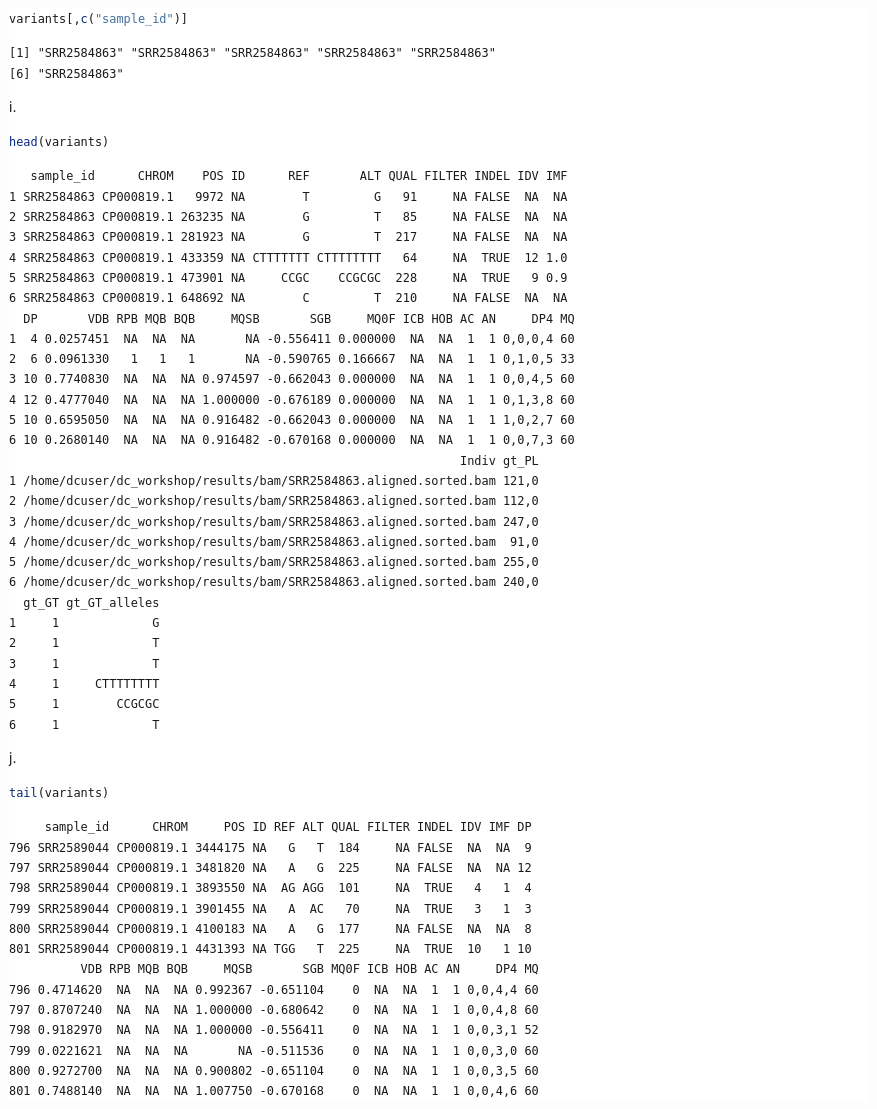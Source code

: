 
```r
variants[,c("sample_id")]
```


```{.output}
[1] "SRR2584863" "SRR2584863" "SRR2584863" "SRR2584863" "SRR2584863"
[6] "SRR2584863"
```

i.


```r
head(variants)
```

```{.output}
   sample_id      CHROM    POS ID      REF       ALT QUAL FILTER INDEL IDV IMF
1 SRR2584863 CP000819.1   9972 NA        T         G   91     NA FALSE  NA  NA
2 SRR2584863 CP000819.1 263235 NA        G         T   85     NA FALSE  NA  NA
3 SRR2584863 CP000819.1 281923 NA        G         T  217     NA FALSE  NA  NA
4 SRR2584863 CP000819.1 433359 NA CTTTTTTT CTTTTTTTT   64     NA  TRUE  12 1.0
5 SRR2584863 CP000819.1 473901 NA     CCGC    CCGCGC  228     NA  TRUE   9 0.9
6 SRR2584863 CP000819.1 648692 NA        C         T  210     NA FALSE  NA  NA
  DP       VDB RPB MQB BQB     MQSB       SGB     MQ0F ICB HOB AC AN     DP4 MQ
1  4 0.0257451  NA  NA  NA       NA -0.556411 0.000000  NA  NA  1  1 0,0,0,4 60
2  6 0.0961330   1   1   1       NA -0.590765 0.166667  NA  NA  1  1 0,1,0,5 33
3 10 0.7740830  NA  NA  NA 0.974597 -0.662043 0.000000  NA  NA  1  1 0,0,4,5 60
4 12 0.4777040  NA  NA  NA 1.000000 -0.676189 0.000000  NA  NA  1  1 0,1,3,8 60
5 10 0.6595050  NA  NA  NA 0.916482 -0.662043 0.000000  NA  NA  1  1 1,0,2,7 60
6 10 0.2680140  NA  NA  NA 0.916482 -0.670168 0.000000  NA  NA  1  1 0,0,7,3 60
                                                               Indiv gt_PL
1 /home/dcuser/dc_workshop/results/bam/SRR2584863.aligned.sorted.bam 121,0
2 /home/dcuser/dc_workshop/results/bam/SRR2584863.aligned.sorted.bam 112,0
3 /home/dcuser/dc_workshop/results/bam/SRR2584863.aligned.sorted.bam 247,0
4 /home/dcuser/dc_workshop/results/bam/SRR2584863.aligned.sorted.bam  91,0
5 /home/dcuser/dc_workshop/results/bam/SRR2584863.aligned.sorted.bam 255,0
6 /home/dcuser/dc_workshop/results/bam/SRR2584863.aligned.sorted.bam 240,0
  gt_GT gt_GT_alleles
1     1             G
2     1             T
3     1             T
4     1     CTTTTTTTT
5     1        CCGCGC
6     1             T
```

j.


```r
tail(variants)
```

```{.output}
     sample_id      CHROM     POS ID REF ALT QUAL FILTER INDEL IDV IMF DP
796 SRR2589044 CP000819.1 3444175 NA   G   T  184     NA FALSE  NA  NA  9
797 SRR2589044 CP000819.1 3481820 NA   A   G  225     NA FALSE  NA  NA 12
798 SRR2589044 CP000819.1 3893550 NA  AG AGG  101     NA  TRUE   4   1  4
799 SRR2589044 CP000819.1 3901455 NA   A  AC   70     NA  TRUE   3   1  3
800 SRR2589044 CP000819.1 4100183 NA   A   G  177     NA FALSE  NA  NA  8
801 SRR2589044 CP000819.1 4431393 NA TGG   T  225     NA  TRUE  10   1 10
          VDB RPB MQB BQB     MQSB       SGB MQ0F ICB HOB AC AN     DP4 MQ
796 0.4714620  NA  NA  NA 0.992367 -0.651104    0  NA  NA  1  1 0,0,4,4 60
797 0.8707240  NA  NA  NA 1.000000 -0.680642    0  NA  NA  1  1 0,0,4,8 60
798 0.9182970  NA  NA  NA 1.000000 -0.556411    0  NA  NA  1  1 0,0,3,1 52
799 0.0221621  NA  NA  NA       NA -0.511536    0  NA  NA  1  1 0,0,3,0 60
800 0.9272700  NA  NA  NA 0.900802 -0.651104    0  NA  NA  1  1 0,0,3,5 60
801 0.7488140  NA  NA  NA 1.007750 -0.670168    0  NA  NA  1  1 0,0,4,6 60
```